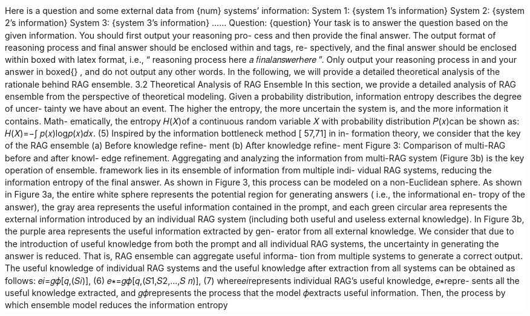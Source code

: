 Here is a question and some external data from {num}
systems’ information:
System 1: {system 1’s information}
System 2: {system 2’s information}
System 3: {system 3’s information}
......
Question: {question}
Your task is to answer the question based on the given
information. You should first output your reasoning pro-
cess and then provide the final answer. The output format
of reasoning process and final answer should be enclosed
within <think> </think> and <answer> </answer> tags, re-
spectively, and the final answer should be enclosed within
boxed with latex format, i.e., “<think> reasoning process
here </think><answer> 𝑎 𝑓𝑖𝑛𝑎𝑙𝑎𝑛𝑠𝑤𝑒𝑟ℎ𝑒𝑟𝑒 </answer>”.
Only output your reasoning process in <think></think>
and your answer in <answer> boxed{} </answer>, and do
not output any other words.
In the following, we will provide a detailed theoretical analysis
of the rationale behind RAG ensemble.
3.2 Theoretical Analysis of RAG Ensemble
In this section, we provide a detailed analysis of RAG ensemble
from the perspective of theoretical modeling. Given a probability
distribution, information entropy describes the degree of uncer-
tainty we have about an event. The higher the entropy, the more
uncertain the system is, and the more information it contains. Math-
ematically, the entropy 𝐻(𝑋)of a continuous random variable 𝑋
with probability distribution 𝑃(𝑥)can be shown as:
𝐻(𝑋)=−∫
𝑝(𝑥)log𝑝(𝑥)𝑑𝑥. (5)
Inspired by the information bottleneck method [ 57,71] in in-
formation theory, we consider that the key of the RAG ensemble
(a) Before knowledge refine-
ment
(b) After knowledge refine-
ment
Figure 3: Comparison of multi-RAG before and after knowl-
edge refinement. Aggregating and analyzing the information
from multi-RAG system (Figure 3b) is the key operation of
ensemble.
framework lies in its ensemble of information from multiple indi-
vidual RAG systems, reducing the information entropy of the final
answer. As shown in Figure 3, this process can be modeled on a
non-Euclidean sphere.
As shown in Figure 3a, the entire white sphere represents the
potential region for generating answers ( i.e., the informational en-
tropy of the answer), the gray area represents the useful information
contained in the prompt, and each green circular area represents
the external information introduced by an individual RAG system
(including both useful and useless external knowledge). In Figure 3b,
the purple area represents the useful information extracted by gen-
erator from all external knowledge. We consider that due to the
introduction of useful knowledge from both the prompt and all
individual RAG systems, the uncertainty in generating the answer
is reduced. That is, RAG ensemble can aggregate useful informa-
tion from multiple systems to generate a correct output. The useful
knowledge of individual RAG systems and the useful knowledge
after extraction from all systems can be obtained as follows:
𝑒𝑖=𝑔𝜙[𝑞,(𝑆𝑖)], (6)
𝑒∗=𝑔𝜙[𝑞,(𝑆1,𝑆2,...,𝑆 𝑛)], (7)
where𝑒𝑖represents individual RAG’s useful knowledge, 𝑒∗repre-
sents all the useful knowledge extracted, and 𝑔𝜙represents the
process that the model 𝜙extracts useful information. Then, the
process by which ensemble model reduces the information entropy